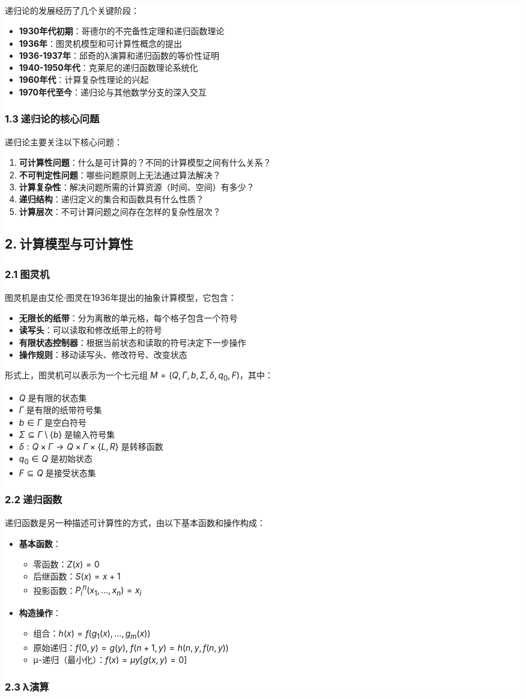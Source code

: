 递归论的发展经历了几个关键阶段：

- **1930年代初期**：哥德尔的不完备性定理和递归函数理论
- **1936年**：图灵机模型和可计算性概念的提出
- **1936-1937年**：邱奇的λ演算和递归函数的等价性证明
- **1940-1950年代**：克莱尼的递归函数理论系统化
- **1960年代**：计算复杂性理论的兴起
- **1970年代至今**：递归论与其他数学分支的深入交互

### 1.3 递归论的核心问题

递归论主要关注以下核心问题：

1. **可计算性问题**：什么是可计算的？不同的计算模型之间有什么关系？
2. **不可判定性问题**：哪些问题原则上无法通过算法解决？
3. **计算复杂性**：解决问题所需的计算资源（时间、空间）有多少？
4. **递归结构**：递归定义的集合和函数具有什么性质？
5. **计算层次**：不可计算问题之间存在怎样的复杂性层次？

## 2. 计算模型与可计算性

### 2.1 图灵机

图灵机是由艾伦·图灵在1936年提出的抽象计算模型，它包含：

- **无限长的纸带**：分为离散的单元格，每个格子包含一个符号
- **读写头**：可以读取和修改纸带上的符号
- **有限状态控制器**：根据当前状态和读取的符号决定下一步操作
- **操作规则**：移动读写头、修改符号、改变状态

形式上，图灵机可以表示为一个七元组 $M = (Q, \Gamma, b, \Sigma, \delta, q_0, F)$，其中：

- $Q$ 是有限的状态集
- $\Gamma$ 是有限的纸带符号集
- $b \in \Gamma$ 是空白符号
- $\Sigma \subseteq \Gamma \setminus \{b\}$ 是输入符号集
- $\delta: Q \times \Gamma \rightarrow Q \times \Gamma \times \{L, R\}$ 是转移函数
- $q_0 \in Q$ 是初始状态
- $F \subseteq Q$ 是接受状态集

### 2.2 递归函数

递归函数是另一种描述可计算性的方式，由以下基本函数和操作构成：

- **基本函数**：
  - 零函数：$Z(x) = 0$
  - 后继函数：$S(x) = x + 1$
  - 投影函数：$P^n_i(x_1, ..., x_n) = x_i$

- **构造操作**：
  - 组合：$h(x) = f(g_1(x), ..., g_m(x))$
  - 原始递归：$f(0, y) = g(y)$, $f(n+1, y) = h(n, y, f(n, y))$
  - μ-递归（最小化）：$f(x) = \mu y [g(x, y) = 0]$

### 2.3 λ演算
